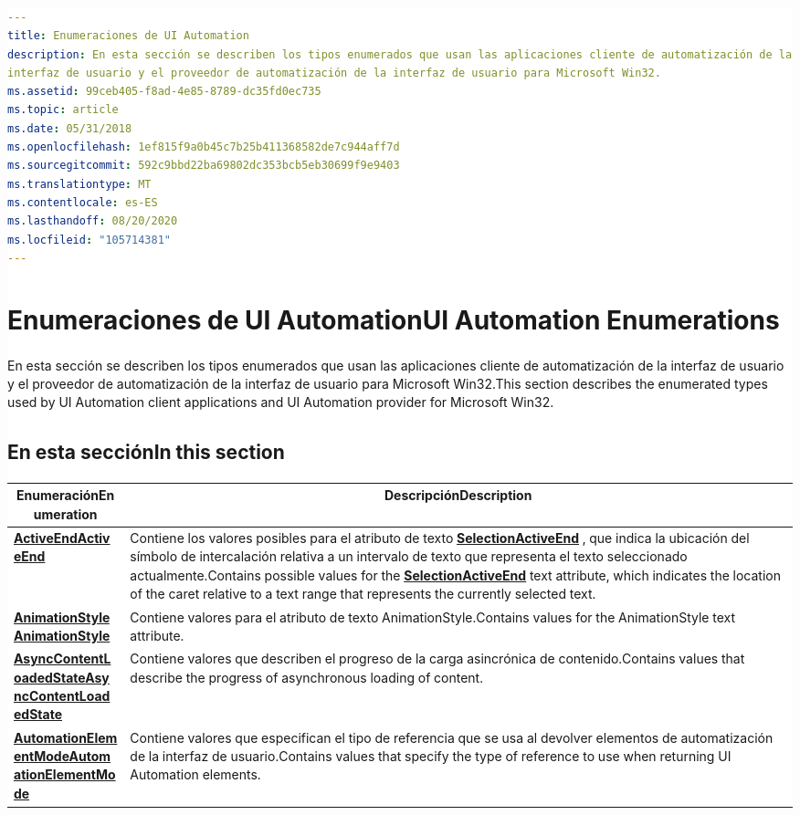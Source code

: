 ```yaml
---
title: Enumeraciones de UI Automation
description: En esta sección se describen los tipos enumerados que usan las aplicaciones cliente de automatización de la interfaz de usuario y el proveedor de automatización de la interfaz de usuario para Microsoft Win32.
ms.assetid: 99ceb405-f8ad-4e85-8789-dc35fd0ec735
ms.topic: article
ms.date: 05/31/2018
ms.openlocfilehash: 1ef815f9a0b45c7b25b411368582de7c944aff7d
ms.sourcegitcommit: 592c9bbd22ba69802dc353bcb5eb30699f9e9403
ms.translationtype: MT
ms.contentlocale: es-ES
ms.lasthandoff: 08/20/2020
ms.locfileid: "105714381"
---
```

# <a name="ui-automation-enumerations"></a><span data-ttu-id="d329a-103">Enumeraciones de UI Automation</span><span class="sxs-lookup"><span data-stu-id="d329a-103">UI Automation Enumerations</span></span>

<span data-ttu-id="d329a-104">En esta sección se describen los tipos enumerados que usan las aplicaciones cliente de automatización de la interfaz de usuario y el proveedor de automatización de la interfaz de usuario para Microsoft Win32.</span><span class="sxs-lookup"><span data-stu-id="d329a-104">This section describes the enumerated types used by UI Automation client applications and UI Automation provider for Microsoft Win32.</span></span>

## <a name="in-this-section"></a><span data-ttu-id="d329a-105">En esta sección</span><span class="sxs-lookup"><span data-stu-id="d329a-105">In this section</span></span>



| <span data-ttu-id="d329a-106">Enumeración</span><span class="sxs-lookup"><span data-stu-id="d329a-106">Enumeration</span></span>                                                                        | <span data-ttu-id="d329a-107">Descripción</span><span class="sxs-lookup"><span data-stu-id="d329a-107">Description</span></span>                                                                                                                                                                                                                                                          |
|------------------------------------------------------------------------------------|----------------------------------------------------------------------------------------------------------------------------------------------------------------------------------------------------------------------------------------------------------------------|
| [<span data-ttu-id="d329a-108">**ActiveEnd**</span><span class="sxs-lookup"><span data-stu-id="d329a-108">**ActiveEnd**</span></span>](/windows/desktop/api/uiautomationcore/ne-uiautomationcore-activeend)<br/>                               | <span data-ttu-id="d329a-109">Contiene los valores posibles para el atributo de texto [**SelectionActiveEnd**](uiauto-textattribute-ids.md) , que indica la ubicación del símbolo de intercalación relativa a un intervalo de texto que representa el texto seleccionado actualmente.</span><span class="sxs-lookup"><span data-stu-id="d329a-109">Contains possible values for the [**SelectionActiveEnd**](uiauto-textattribute-ids.md) text attribute, which indicates the location of the caret relative to a text range that represents the currently selected text.</span></span><br/> |
| [<span data-ttu-id="d329a-110">**AnimationStyle**</span><span class="sxs-lookup"><span data-stu-id="d329a-110">**AnimationStyle**</span></span>](/windows/desktop/api/UIAutomationCore/ne-uiautomationcore-animationstyle)<br/>                     | <span data-ttu-id="d329a-111">Contiene valores para el atributo de texto AnimationStyle.</span><span class="sxs-lookup"><span data-stu-id="d329a-111">Contains values for the AnimationStyle text attribute.</span></span><br/>                                                                                                                                                                                                    |
| [<span data-ttu-id="d329a-112">**AsyncContentLoadedState**</span><span class="sxs-lookup"><span data-stu-id="d329a-112">**AsyncContentLoadedState**</span></span>](/windows/desktop/api/UIAutomationCoreApi/ne-uiautomationcoreapi-asynccontentloadedstate)<br/>   | <span data-ttu-id="d329a-113">Contiene valores que describen el progreso de la carga asincrónica de contenido.</span><span class="sxs-lookup"><span data-stu-id="d329a-113">Contains values that describe the progress of asynchronous loading of content.</span></span><br/>                                                                                                                                                                            |
| [<span data-ttu-id="d329a-114">**AutomationElementMode**</span><span class="sxs-lookup"><span data-stu-id="d329a-114">**AutomationElementMode**</span></span>](/windows/desktop/api/UIAutomationClient/ne-uiautomationclient-automationelementmode)<br/>       | <span data-ttu-id="d329a-115">Contiene valores que especifican el tipo de referencia que se usa al devolver elementos de automatización de la interfaz de usuario.</span><span class="sxs-lookup"><span data-stu-id="d329a-115">Contains values that specify the type of reference to use when returning UI Automation elements.</span></span><br/>                                                                                                                                                          |